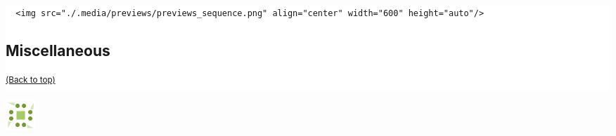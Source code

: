       <img src="./.media/previews/previews_sequence.png" align="center" width="600" height="auto"/>   
   </div>
</div>


## Miscellaneous
<sup>[(Back to top)](#table-of-contents)</sup>

<img src="./.media/assets/sections/assets_sections_f.png" align="left" width="5%" height="auto"/>
